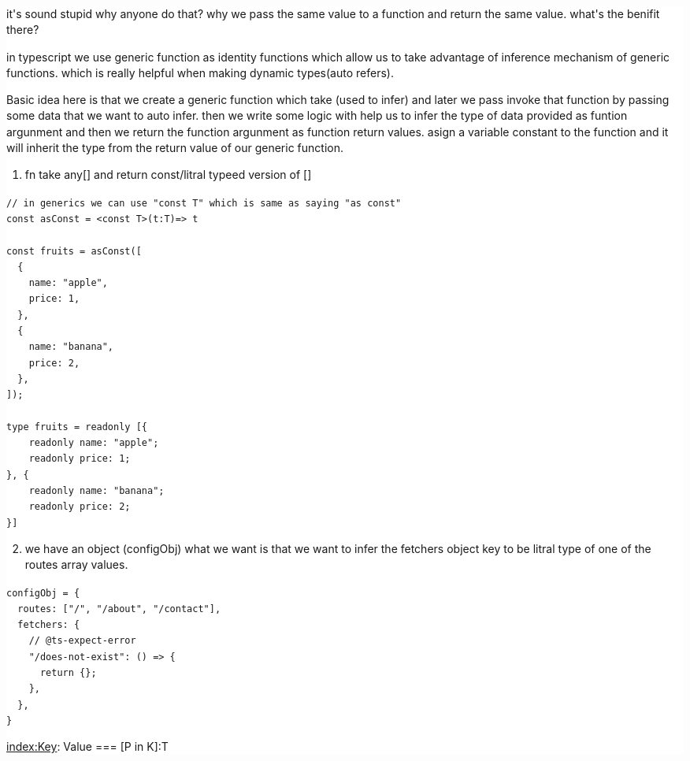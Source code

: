 it's sound stupid why anyone do that? why we pass the same value to a function and return the same value. what's the benifit there?

in typescript we use generic function as identity functions which allow us to take advantage of inference mechanism of generic functions. which is really helpful when making dynamic types(auto refers).

Basic idea here is that we create a generic function which take <T> (used to infer) and later we pass invoke that function by passing some data that we want to auto infer. then we write some logic with help us to infer the type of data provided as funtion argunment and then we return the function argunment as function return values. asign a variable constant to the function and it will inherit the type from the return value of our generic function.

1. fn take any[] and return const/litral typeed version of []

```
// in generics we can use "const T" which is same as saying "as const"
const asConst = <const T>(t:T)=> t

const fruits = asConst([
  {
    name: "apple",
    price: 1,
  },
  {
    name: "banana",
    price: 2,
  },
]);

type fruits = readonly [{
    readonly name: "apple";
    readonly price: 1;
}, {
    readonly name: "banana";
    readonly price: 2;
}]

```

2. we have an object (configObj) what we want is that we want to infer the fetchers object key to be litral type of one of the routes array values.

```
configObj = {
  routes: ["/", "/about", "/contact"],
  fetchers: {
    // @ts-expect-error
    "/does-not-exist": () => {
      return {};
    },
  },
}

```


[index:Key]: Value
[index:Key]: Value === [P in K]:T